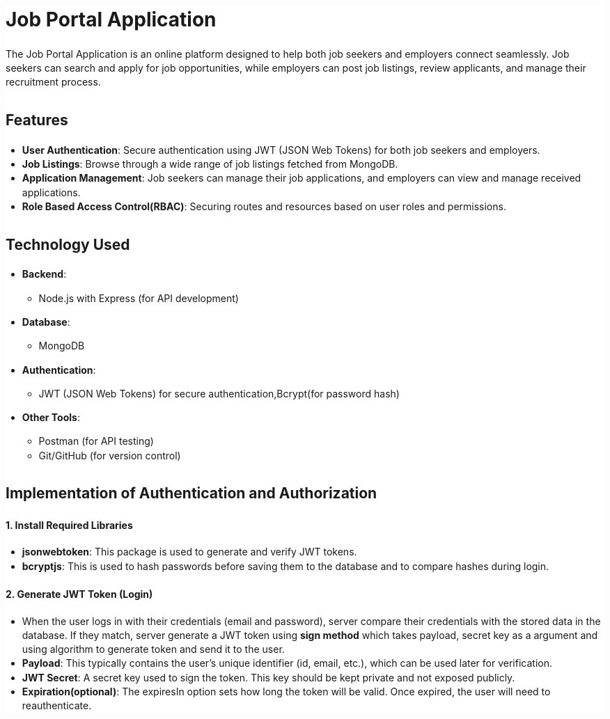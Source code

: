 
# Job Portal Application

The Job Portal Application is an online platform designed to help both job seekers and employers connect seamlessly. Job seekers can search and apply for job opportunities, while employers can post job listings, review applicants, and manage their recruitment process.

## Features

- **User Authentication**: Secure authentication using JWT (JSON Web Tokens) for both job seekers and employers.
- **Job Listings**: Browse through a wide range of job listings fetched from MongoDB.
- **Application Management**: Job seekers can manage their job applications, and employers can view and manage received applications.
- **Role Based Access Control(RBAC)**: Securing routes and resources based on user roles and permissions.

## Technology Used

- **Backend**:
  - Node.js with Express (for API development)

- **Database**:
  - MongoDB

- **Authentication**:
  - JWT (JSON Web Tokens) for secure authentication,Bcrypt(for password hash)

- **Other Tools**:
  - Postman (for API testing)
  - Git/GitHub (for version control)

## Implementation of Authentication and Authorization

#### 1.  Install Required Libraries

- **jsonwebtoken**: This package is used to generate and verify JWT tokens.
- **bcryptjs**: This is used to hash passwords before saving them to the database and to compare hashes during login.

#### 2. Generate JWT Token (Login)
- When the user logs in with their credentials (email and password), server compare their credentials with the stored data in the database. If they match, server generate a JWT token using **sign method** which takes payload, secret key as a argument and using algorithm to generate token and send it to the user.
- **Payload**: This typically contains the user’s unique identifier (id, email, etc.), which can be used later for verification.
- **JWT Secret**: A secret key used to sign the token. This key should be kept private and not exposed publicly.
- **Expiration(optional)**: The expiresIn option sets how long the token will be valid. Once expired, the user will need to reauthenticate.

